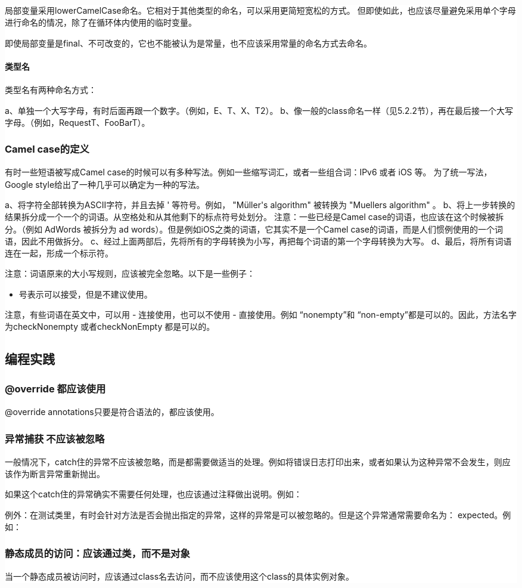 局部变量采用lowerCamelCase命名。它相对于其他类型的命名，可以采用更简短宽松的方式。
但即使如此，也应该尽量避免采用单个字母进行命名的情况，除了在循环体内使用的临时变量。
 
即使局部变量是final、不可改变的，它也不能被认为是常量，也不应该采用常量的命名方式去命名。
 
 
#### 类型名 ####
 
类型名有两种命名方式：
 
a、单独一个大写字母，有时后面再跟一个数字。（例如，E、T、X、T2）。
b、像一般的class命名一样（见5.2.2节），再在最后接一个大写字母。（例如，RequestT、FooBarT）。
 
 
### Camel case的定义 ###
 
有时一些短语被写成Camel case的时候可以有多种写法。例如一些缩写词汇，或者一些组合词：IPv6 或者 iOS 等。
为了统一写法，Google style给出了一种几乎可以确定为一种的写法。
 
a、将字符全部转换为ASCII字符，并且去掉 ' 等符号。例如， "Müller's algorithm" 被转换为 "Muellers algorithm" 。
b、将上一步转换的结果拆分成一个一个的词语。从空格处和从其他剩下的标点符号处划分。
    注意：一些已经是Camel case的词语，也应该在这个时候被拆分。（例如 AdWords 被拆分为 ad words）。但是例如iOS之类的词语，它其实不是一个Camel case的词语，而是人们惯例使用的一个词语，因此不用做拆分。
c、经过上面两部后，先将所有的字母转换为小写，再把每个词语的第一个字母转换为大写。
d、最后，将所有词语连在一起，形成一个标示符。
 
注意：词语原来的大小写规则，应该被完全忽略。以下是一些例子：
 
 
 
* 号表示可以接受，但是不建议使用。
 
注意，有些词语在英文中，可以用 - 连接使用，也可以不使用 - 直接使用。例如 “nonempty”和 “non-empty”都是可以的。因此，方法名字为checkNonempty 或者checkNonEmpty 都是可以的。
 
 
 
## 编程实践 ##
 
 
### @override 都应该使用 ###
 
@override annotations只要是符合语法的，都应该使用。
 
 
### 异常捕获 不应该被忽略 ###
 
一般情况下，catch住的异常不应该被忽略，而是都需要做适当的处理。例如将错误日志打印出来，或者如果认为这种异常不会发生，则应该作为断言异常重新抛出。
 
如果这个catch住的异常确实不需要任何处理，也应该通过注释做出说明。例如：
 
 
 
例外：在测试类里，有时会针对方法是否会抛出指定的异常，这样的异常是可以被忽略的。但是这个异常通常需要命名为： expected。例如：
 
 
 
### 静态成员的访问：应该通过类，而不是对象 ###
 
当一个静态成员被访问时，应该通过class名去访问，而不应该使用这个class的具体实例对象。
